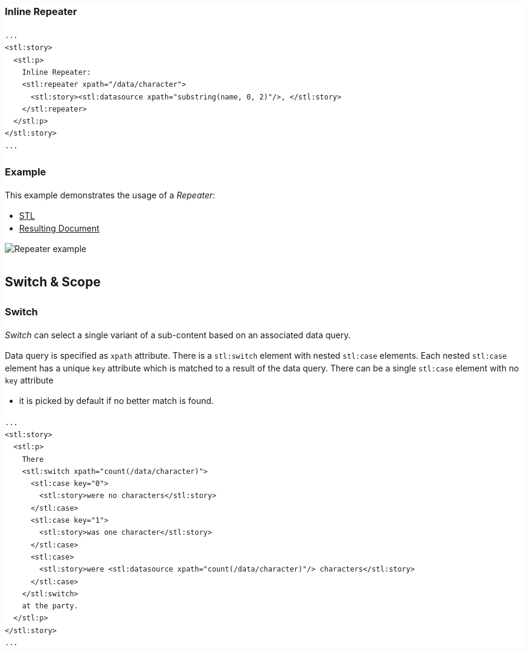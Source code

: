### Inline Repeater

``` {.xml}
...
<stl:story>
  <stl:p>
    Inline Repeater:
    <stl:repeater xpath="/data/character">
      <stl:story><stl:datasource xpath="substring(name, 0, 2)"/>, </stl:story>
    </stl:repeater>
  </stl:p>
</stl:story>
...
```

### Example

This example demonstrates the usage of a *Repeater*:

-   [STL](file:///git/docplatform/tree/distribution/py/pfdesigns/docbuilder/repeater.xml?h=pfi01/develop/docbuilder)
-   [Resulting
    Document](file:///git/docplatform/plain/distribution/py/regr_output/pfdesigns/docbuilder/repeater-xml_000-m.png?h=pfi01/develop/docbuilder)

<img src="/git/docplatform/plain/distribution/py/regr_output/pfdesigns/docbuilder/repeater-xml_000-m.png?h=pfi01/develop/docbuilder" alt="Repeater example"/>

Switch & Scope
--------------

### Switch

*Switch* can select a single variant of a sub-content based on an
associated data query.

Data query is specified as `xpath` attribute. There is a `stl:switch`
element with nested `stl:case` elements. Each nested `stl:case` element
has a unique `key` attribute which is matched to a result of the data
query. There can be a single `stl:case` element with no `key` attribute
- it is picked by default if no better match is found.

``` {.xml}
...
<stl:story>
  <stl:p>
    There 
    <stl:switch xpath="count(/data/character)">
      <stl:case key="0">
        <stl:story>were no characters</stl:story>
      </stl:case>
      <stl:case key="1">
        <stl:story>was one character</stl:story>
      </stl:case>
      <stl:case>
        <stl:story>were <stl:datasource xpath="count(/data/character)"/> characters</stl:story>
      </stl:case>
    </stl:switch>
    at the party.
  </stl:p>
</stl:story>
...
```
